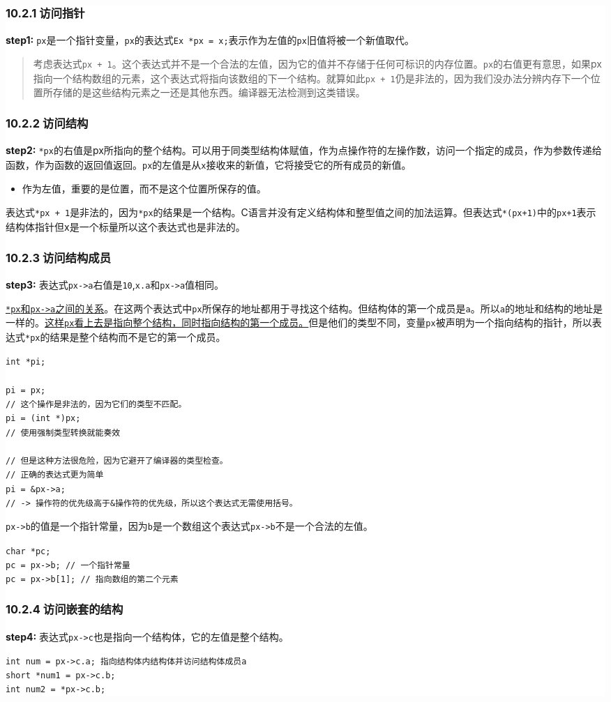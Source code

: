 ### 10.2.1 访问指针

**step1:** `px`是一个指针变量，`px`的表达式`Ex *px = x;`表示作为左值的`px`旧值将被一个新值取代。
> 考虑表达式`px + 1`。这个表达式并不是一个合法的左值，因为它的值并不存储于任何可标识的内存位置。`px`的右值更有意思，如果px指向一个结构数组的元素，这个表达式将指向该数组的下一个结构。就算如此`px + 1`仍是非法的，因为我们没办法分辨内存下一个位置所存储的是这些结构元素之一还是其他东西。编译器无法检测到这类错误。

### 10.2.2 访问结构

**step2:** `*px`的右值是px所指向的整个结构。可以用于同类型结构体赋值，作为点操作符的左操作数，访问一个指定的成员，作为参数传递给函数，作为函数的返回值返回。`px`的左值是从`x`接收来的新值，它将接受它的所有成员的新值。

- 作为左值，重要的是位置，而不是这个位置所保存的值。

表达式`*px + 1`是非法的，因为`*px`的结果是一个结构。C语言并没有定义结构体和整型值之间的加法运算。但表达式`*(px+1)`中的`px+1`表示结构体指针但x是一个标量所以这个表达式也是非法的。

### 10.2.3 访问结构成员

**step3:** 表达式`px->a`右值是`10`,`x.a`和`px->a`值相同。

<u>`*px`和`px->a`之间的关系</u>。在这两个表达式中`px`所保存的地址都用于寻找这个结构。但结构体的第一个成员是`a`。所以`a`的地址和结构的地址是一样的。<u>这样`px`看上去是指向整个结构，同时指向结构的第一个成员。</u>但是他们的类型不同，变量`px`被声明为一个指向结构的指针，所以表达式`*px`的结果是整个结构而不是它的第一个成员。

~~~shell
int *pi;

pi = px;
// 这个操作是非法的，因为它们的类型不匹配。
pi = (int *)px;
// 使用强制类型转换就能奏效

// 但是这种方法很危险，因为它避开了编译器的类型检查。
// 正确的表达式更为简单
pi = &px->a;
// -> 操作符的优先级高于&操作符的优先级，所以这个表达式无需使用括号。

~~~

`px->b`的值是一个指针常量，因为`b`是一个数组这个表达式`px->b`不是一个合法的左值。

~~~shell
char *pc;
pc = px->b; // 一个指针常量
pc = px->b[1]; // 指向数组的第二个元素
~~~

### 10.2.4 访问嵌套的结构

**step4:** 表达式`px->c`也是指向一个结构体，它的左值是整个结构。

~~~shell
int num = px->c.a; 指向结构体内结构体并访问结构体成员a
short *num1 = px->c.b;
int num2 = *px->c.b;
~~~
